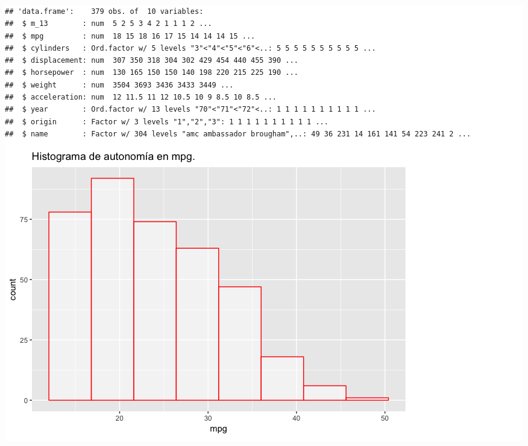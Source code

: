     ## 'data.frame':    379 obs. of  10 variables:
    ##  $ m_13        : num  5 2 5 3 4 2 1 1 1 2 ...
    ##  $ mpg         : num  18 15 18 16 17 15 14 14 14 15 ...
    ##  $ cylinders   : Ord.factor w/ 5 levels "3"<"4"<"5"<"6"<..: 5 5 5 5 5 5 5 5 5 5 ...
    ##  $ displacement: num  307 350 318 304 302 429 454 440 455 390 ...
    ##  $ horsepower  : num  130 165 150 150 140 198 220 215 225 190 ...
    ##  $ weight      : num  3504 3693 3436 3433 3449 ...
    ##  $ acceleration: num  12 11.5 11 12 10.5 10 9 8.5 10 8.5 ...
    ##  $ year        : Ord.factor w/ 13 levels "70"<"71"<"72"<..: 1 1 1 1 1 1 1 1 1 1 ...
    ##  $ origin      : Factor w/ 3 levels "1","2","3": 1 1 1 1 1 1 1 1 1 1 ...
    ##  $ name        : Factor w/ 304 levels "amc ambassador brougham",..: 49 36 231 14 161 141 54 223 241 2 ...

![](Autos_files/figure-markdown_github/unnamed-chunk-2-1.png)
